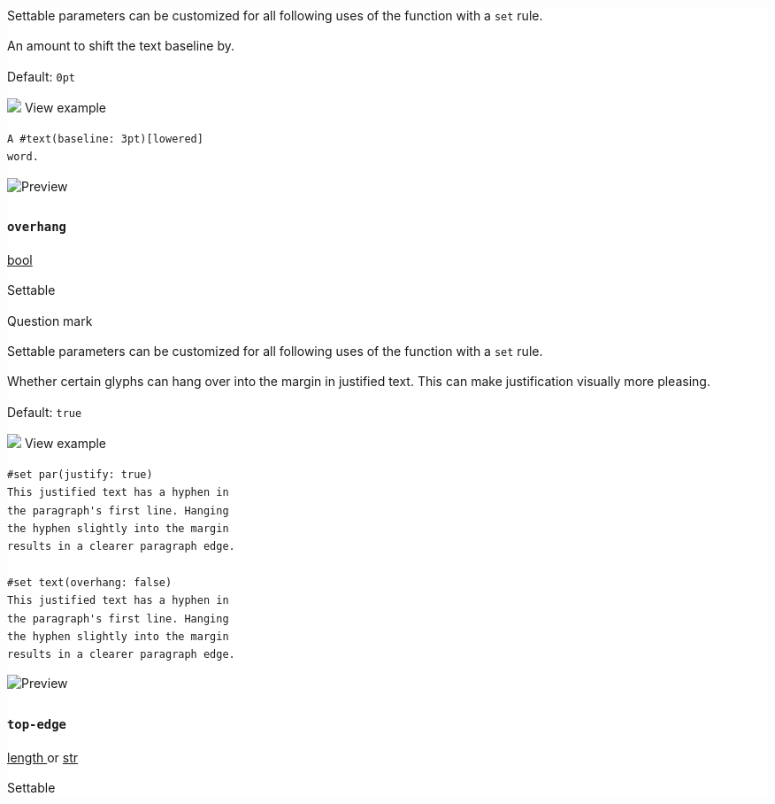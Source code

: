 Settable parameters can be customized for all following uses of the function
with a ` set ` rule.

An amount to shift the text baseline by.

Default: ` 0pt  `

![](/assets/icons/16-arrow-right.svg) View example

    
    
    A #text(baseline: 3pt)[lowered]
    word.
    

![Preview](/assets/docs/Kc1E9Ts9m1i30dvtf5ymQgAAAAAAAAAA.png)

###  ` overhang `

[ bool ](/docs/reference/foundations/bool/)

Settable

Question mark

Settable parameters can be customized for all following uses of the function
with a ` set ` rule.

Whether certain glyphs can hang over into the margin in justified text. This
can make justification visually more pleasing.

Default: ` true  `

![](/assets/icons/16-arrow-right.svg) View example

    
    
    #set par(justify: true)
    This justified text has a hyphen in
    the paragraph's first line. Hanging
    the hyphen slightly into the margin
    results in a clearer paragraph edge.
    
    #set text(overhang: false)
    This justified text has a hyphen in
    the paragraph's first line. Hanging
    the hyphen slightly into the margin
    results in a clearer paragraph edge.
    

![Preview](/assets/docs/MnBRs6VvAtjUYVDK-btjfgAAAAAAAAAA.png)

###  ` top-edge `

[ length ](/docs/reference/layout/length/) or  [ str
](/docs/reference/foundations/str/)

Settable
